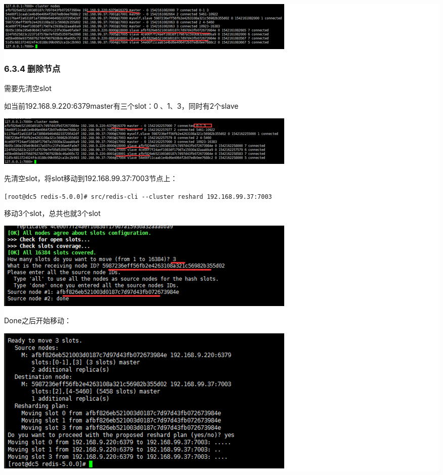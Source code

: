 ![](assets/addnode.png)

### 6.3.4            删除节点

需要先清空slot

如当前192.168.9.220:6379master有三个slot：0 、1、3，同时有2个slave

![](assets/delnode.png)

先清空slot，将slot移动到192.168.99.37:7003节点上：

```
[root@dc5 redis-5.0.0]# src/redis-cli --cluster reshard 192.168.99.37:7003
```
移动3个slot，总共也就3个slot 

![](assets/slotinfo.png)   

Done之后开始移动：

![](assets/moveslot.png)   
